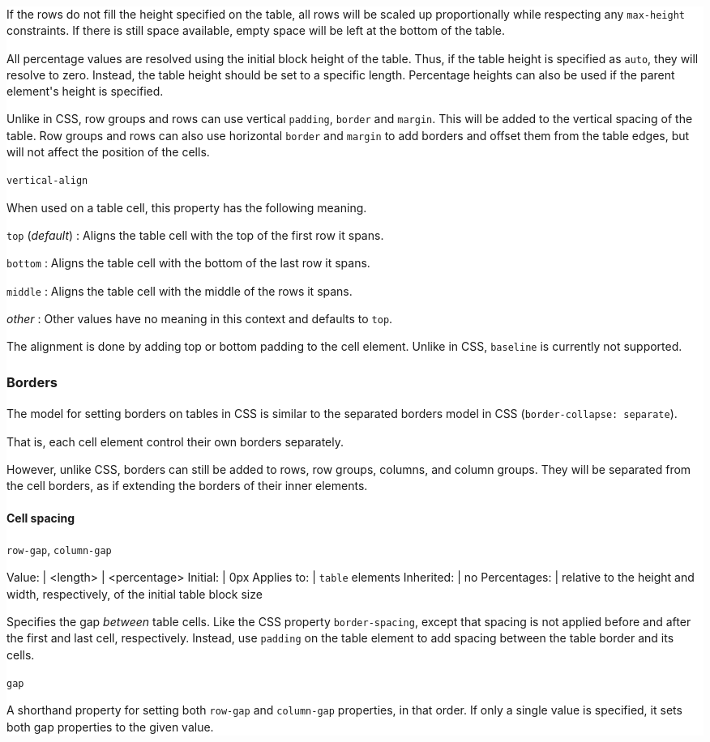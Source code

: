If the rows do not fill the height specified on the table, all rows will be scaled up proportionally while respecting any `max-height` constraints. If there is still space available, empty space will be left at the bottom of the table.

All percentage values are resolved using the initial block height of the table. Thus, if the table height is specified as `auto`, they will resolve to zero. Instead, the table height should be set to a specific length. Percentage heights can also be used if the parent element's height is specified.

Unlike in CSS, row groups and rows can use vertical `padding`, `border` and `margin`. This will be added to the vertical spacing of the table. Row groups and rows can also use horizontal `border` and `margin` to add borders and offset them from the table edges, but will not affect the position of the cells.

`vertical-align`

When used on a table cell, this property has the following meaning.

`top` (*default*)
: Aligns the table cell with the top of the first row it spans.

`bottom`
: Aligns the table cell with the bottom of the last row it spans.

`middle`
: Aligns the table cell with the middle of the rows it spans.

*other*
:  Other values have no meaning in this context and defaults to `top`.

The alignment is done by adding top or bottom padding to the cell element. Unlike in CSS, `baseline` is currently not supported.


### Borders

The model for setting borders on tables in CSS is similar to the separated borders model in CSS (`border-collapse: separate`).

That is, each cell element control their own borders separately.

However, unlike CSS, borders can still be added to rows, row groups, columns, and column groups. They will be separated from the cell borders, as if extending the borders of their inner elements.


#### Cell spacing


`row-gap`, `column-gap`

Value: | \<length\> \| \<percentage\>
Initial: | 0px
Applies to: | `table` elements
Inherited: | no
Percentages: | relative to the height and width, respectively, of the initial table block size

Specifies the gap *between* table cells. Like the CSS property `border-spacing`, except that spacing is not applied before and after the first and last cell, respectively. Instead, use `padding` on the table element to add spacing between the table border and its cells.

`gap`

A shorthand property for setting both `row-gap` and `column-gap` properties, in that order. If only a single value is specified, it sets both gap properties to the given value.

